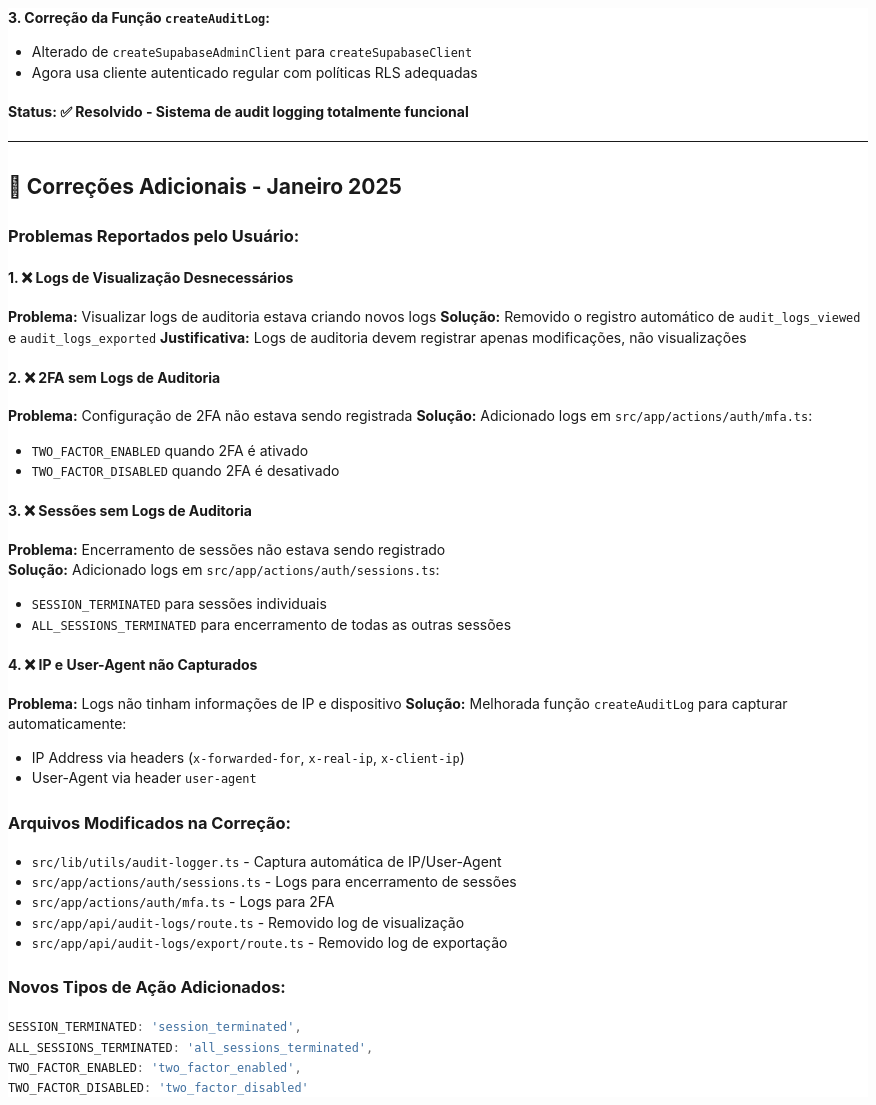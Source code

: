 **3. Correção da Função `createAuditLog`:**
- Alterado de `createSupabaseAdminClient` para `createSupabaseClient`
- Agora usa cliente autenticado regular com políticas RLS adequadas

#### **Status:** ✅ **Resolvido** - Sistema de audit logging totalmente funcional

---

## 🔧 Correções Adicionais - Janeiro 2025

### **Problemas Reportados pelo Usuário:**

#### **1. ❌ Logs de Visualização Desnecessários**
**Problema:** Visualizar logs de auditoria estava criando novos logs
**Solução:** Removido o registro automático de `audit_logs_viewed` e `audit_logs_exported`
**Justificativa:** Logs de auditoria devem registrar apenas modificações, não visualizações

#### **2. ❌ 2FA sem Logs de Auditoria**  
**Problema:** Configuração de 2FA não estava sendo registrada
**Solução:** Adicionado logs em `src/app/actions/auth/mfa.ts`:
- `TWO_FACTOR_ENABLED` quando 2FA é ativado
- `TWO_FACTOR_DISABLED` quando 2FA é desativado

#### **3. ❌ Sessões sem Logs de Auditoria**
**Problema:** Encerramento de sessões não estava sendo registrado  
**Solução:** Adicionado logs em `src/app/actions/auth/sessions.ts`:
- `SESSION_TERMINATED` para sessões individuais
- `ALL_SESSIONS_TERMINATED` para encerramento de todas as outras sessões

#### **4. ❌ IP e User-Agent não Capturados**
**Problema:** Logs não tinham informações de IP e dispositivo
**Solução:** Melhorada função `createAuditLog` para capturar automaticamente:
- IP Address via headers (`x-forwarded-for`, `x-real-ip`, `x-client-ip`)
- User-Agent via header `user-agent`

### **Arquivos Modificados na Correção:**
- `src/lib/utils/audit-logger.ts` - Captura automática de IP/User-Agent
- `src/app/actions/auth/sessions.ts` - Logs para encerramento de sessões
- `src/app/actions/auth/mfa.ts` - Logs para 2FA
- `src/app/api/audit-logs/route.ts` - Removido log de visualização
- `src/app/api/audit-logs/export/route.ts` - Removido log de exportação

### **Novos Tipos de Ação Adicionados:**
```typescript
SESSION_TERMINATED: 'session_terminated',
ALL_SESSIONS_TERMINATED: 'all_sessions_terminated', 
TWO_FACTOR_ENABLED: 'two_factor_enabled',
TWO_FACTOR_DISABLED: 'two_factor_disabled'
```
